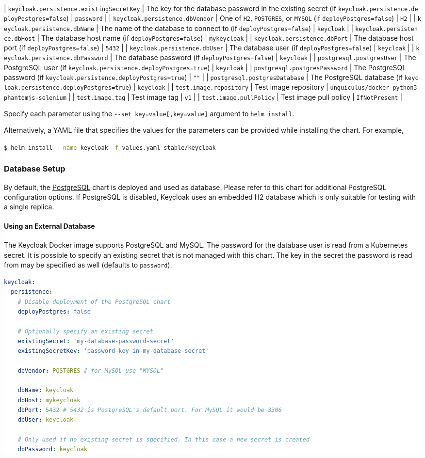 | `keycloak.persistence.existingSecretKey`      | The key for the database password in the existing secret (if `keycloak.persistence.deployPostgres=false`)                                           | `password`                                               |
| `keycloak.persistence.dbVendor`               | One of `H2`, `POSTGRES`, or `MYSQL` (if `deployPostgres=false`)                                                                                     | `H2`                                                     |
| `keycloak.persistence.dbName`                 | The name of the database to connect to (if `deployPostgres=false`)                                                                                  | `keycloak`                                               |
| `keycloak.persistence.dbHost`                 | The database host name (if `deployPostgres=false`)                                                                                                  | `mykeycloak`                                             |
| `keycloak.persistence.dbPort`                 | The database host port (if `deployPostgres=false`)                                                                                                  | `5432`                                                   |
| `keycloak.persistence.dbUser`                 | The database user (if `deployPostgres=false`)                                                                                                       | `keycloak`                                               |
| `keycloak.persistence.dbPassword`             | The database password (if `deployPostgres=false`)                                                                                                   | `keycloak`                                               |
| `postgresql.postgresUser`                     | The PostgreSQL user (if `keycloak.persistence.deployPostgres=true`)                                                                                 | `keycloak`                                               |
| `postgresql.postgresPassword`                 | The PostgreSQL password (if `keycloak.persistence.deployPostgres=true`)                                                                             | `""`                                                     |
| `postgresql.postgresDatabase`                 | The PostgreSQL database (if `keycloak.persistence.deployPostgres=true`)                                                                             | `keycloak`                                               |
| `test.image.repository`                       | Test image repository                                                                                                                               | `unguiculus/docker-python3-phantomjs-selenium`           |
| `test.image.tag`                              | Test image tag                                                                                                                                      | `v1`                                                     |
| `test.image.pullPolicy`                       | Test image pull policy                                                                                                                              | `IfNotPresent`                                           |

Specify each parameter using the `--set key=value[,key=value]` argument to `helm install`.

Alternatively, a YAML file that specifies the values for the parameters can be provided while installing the chart. For example,

```bash
$ helm install --name keycloak -f values.yaml stable/keycloak
```

### Database Setup

By default, the [PostgreSQL](https://github.com/kubernetes/charts/tree/master/stable/postgresql) chart is deployed and used as database.
Please refer to this chart for additional PostgreSQL configuration options. If PostgreSQL is disabled, Keycloak uses an embedded H2
database which is only suitable for testing with a single replica.

#### Using an External Database

The Keycloak Docker image supports PostgreSQL and MySQL. The password for the database user is read from a Kubernetes secret. It
is possible to specify an existing secret that is not managed with this chart. The key in the secret the password is read
from may be specified as well (defaults to `password`).

```yaml
keycloak:
  persistence:
    # Disable deployment of the PostgreSQL chart
    deployPostgres: false

    # Optionally specify an existing secret
    existingSecret: 'my-database-password-secret'
    existingSecretKey: 'password-key in-my-database-secret'

    dbVendor: POSTGRES # for MySQL use "MYSQL"

    dbName: keycloak
    dbHost: mykeycloak
    dbPort: 5432 # 5432 is PostgreSQL's default port. For MySQL it would be 3306
    dbUser: keycloak

    # Only used if no existing secret is specified. In this case a new secret is created
    dbPassword: keycloak
```